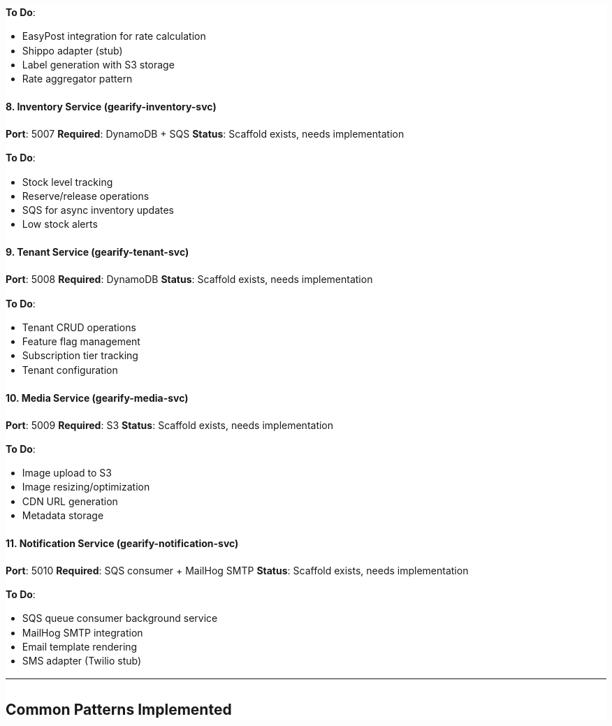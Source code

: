 **To Do**:
- EasyPost integration for rate calculation
- Shippo adapter (stub)
- Label generation with S3 storage
- Rate aggregator pattern

#### 8. **Inventory Service** (gearify-inventory-svc)
**Port**: 5007
**Required**: DynamoDB + SQS
**Status**: Scaffold exists, needs implementation

**To Do**:
- Stock level tracking
- Reserve/release operations
- SQS for async inventory updates
- Low stock alerts

#### 9. **Tenant Service** (gearify-tenant-svc)
**Port**: 5008
**Required**: DynamoDB
**Status**: Scaffold exists, needs implementation

**To Do**:
- Tenant CRUD operations
- Feature flag management
- Subscription tier tracking
- Tenant configuration

#### 10. **Media Service** (gearify-media-svc)
**Port**: 5009
**Required**: S3
**Status**: Scaffold exists, needs implementation

**To Do**:
- Image upload to S3
- Image resizing/optimization
- CDN URL generation
- Metadata storage

#### 11. **Notification Service** (gearify-notification-svc)
**Port**: 5010
**Required**: SQS consumer + MailHog SMTP
**Status**: Scaffold exists, needs implementation

**To Do**:
- SQS queue consumer background service
- MailHog SMTP integration
- Email template rendering
- SMS adapter (Twilio stub)

---

## Common Patterns Implemented
